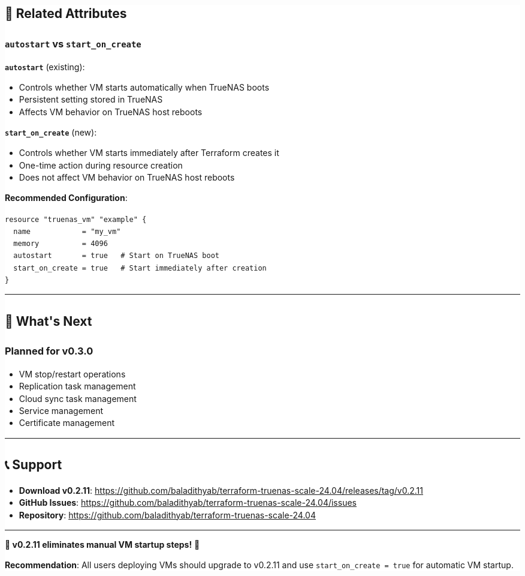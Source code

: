 
## 🔗 Related Attributes

### `autostart` vs `start_on_create`

**`autostart`** (existing):
- Controls whether VM starts automatically when TrueNAS boots
- Persistent setting stored in TrueNAS
- Affects VM behavior on TrueNAS host reboots

**`start_on_create`** (new):
- Controls whether VM starts immediately after Terraform creates it
- One-time action during resource creation
- Does not affect VM behavior on TrueNAS host reboots

**Recommended Configuration**:
```hcl
resource "truenas_vm" "example" {
  name            = "my_vm"
  memory          = 4096
  autostart       = true   # Start on TrueNAS boot
  start_on_create = true   # Start immediately after creation
}
```

---

## 🚀 What's Next

### Planned for v0.3.0
- VM stop/restart operations
- Replication task management
- Cloud sync task management
- Service management
- Certificate management

---

## 📞 Support

- **Download v0.2.11**: https://github.com/baladithyab/terraform-truenas-scale-24.04/releases/tag/v0.2.11
- **GitHub Issues**: https://github.com/baladithyab/terraform-truenas-scale-24.04/issues
- **Repository**: https://github.com/baladithyab/terraform-truenas-scale-24.04

---

**🎉 v0.2.11 eliminates manual VM startup steps!** 🎉

**Recommendation**: All users deploying VMs should upgrade to v0.2.11 and use `start_on_create = true` for automatic VM startup.

